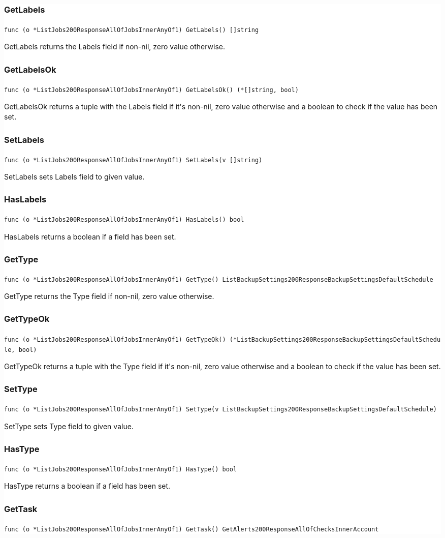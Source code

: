 ### GetLabels

`func (o *ListJobs200ResponseAllOfJobsInnerAnyOf1) GetLabels() []string`

GetLabels returns the Labels field if non-nil, zero value otherwise.

### GetLabelsOk

`func (o *ListJobs200ResponseAllOfJobsInnerAnyOf1) GetLabelsOk() (*[]string, bool)`

GetLabelsOk returns a tuple with the Labels field if it's non-nil, zero value otherwise
and a boolean to check if the value has been set.

### SetLabels

`func (o *ListJobs200ResponseAllOfJobsInnerAnyOf1) SetLabels(v []string)`

SetLabels sets Labels field to given value.

### HasLabels

`func (o *ListJobs200ResponseAllOfJobsInnerAnyOf1) HasLabels() bool`

HasLabels returns a boolean if a field has been set.

### GetType

`func (o *ListJobs200ResponseAllOfJobsInnerAnyOf1) GetType() ListBackupSettings200ResponseBackupSettingsDefaultSchedule`

GetType returns the Type field if non-nil, zero value otherwise.

### GetTypeOk

`func (o *ListJobs200ResponseAllOfJobsInnerAnyOf1) GetTypeOk() (*ListBackupSettings200ResponseBackupSettingsDefaultSchedule, bool)`

GetTypeOk returns a tuple with the Type field if it's non-nil, zero value otherwise
and a boolean to check if the value has been set.

### SetType

`func (o *ListJobs200ResponseAllOfJobsInnerAnyOf1) SetType(v ListBackupSettings200ResponseBackupSettingsDefaultSchedule)`

SetType sets Type field to given value.

### HasType

`func (o *ListJobs200ResponseAllOfJobsInnerAnyOf1) HasType() bool`

HasType returns a boolean if a field has been set.

### GetTask

`func (o *ListJobs200ResponseAllOfJobsInnerAnyOf1) GetTask() GetAlerts200ResponseAllOfChecksInnerAccount`
